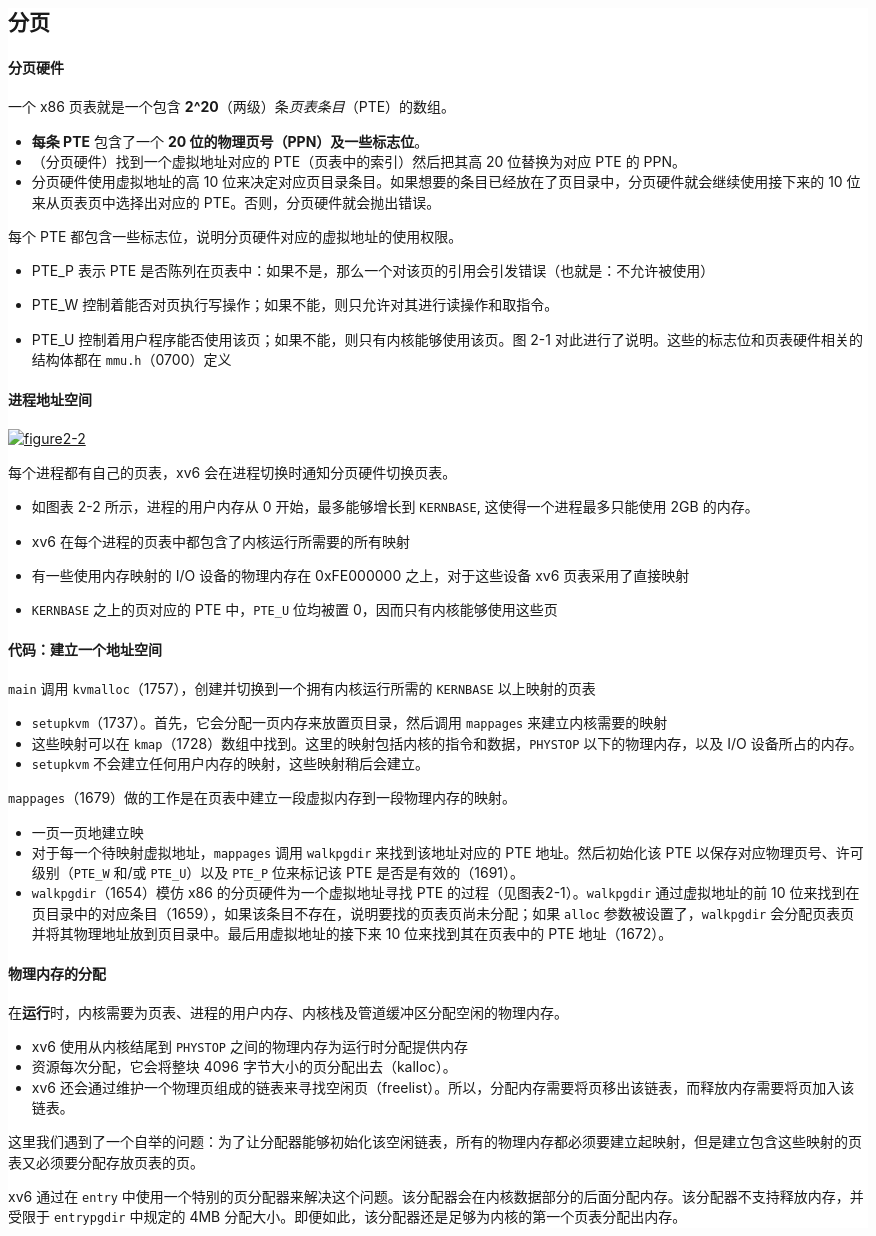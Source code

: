 ## 分页

#### 分页硬件

一个 x86 页表就是一个包含 **2^20**（两级）条*页表条目*（PTE）的数组。

- **每条 PTE** 包含了一个 **20 位的物理页号（PPN）及一些标志位**。
- （分页硬件）找到一个虚拟地址对应的 PTE（页表中的索引）然后把其高 20 位替换为对应 PTE 的 PPN。
- 分页硬件使用虚拟地址的高 10 位来决定对应页目录条目。如果想要的条目已经放在了页目录中，分页硬件就会继续使用接下来的 10 位来从页表页中选择出对应的 PTE。否则，分页硬件就会抛出错误。

每个 PTE 都包含一些标志位，说明分页硬件对应的虚拟地址的使用权限。

- PTE_P 表示 PTE 是否陈列在页表中：如果不是，那么一个对该页的引用会引发错误（也就是：不允许被使用）

- PTE_W 控制着能否对页执行写操作；如果不能，则只允许对其进行读操作和取指令。
- PTE_U 控制着用户程序能否使用该页；如果不能，则只有内核能够使用该页。图 2-1 对此进行了说明。这些的标志位和页表硬件相关的结构体都在 `mmu.h`（0700）定义

#### 进程地址空间

[![figure2-2](https://gitee.com/senjienly/xv6-chinese/raw/master/pic/f2-2.png)](https://gitee.com/senjienly/xv6-chinese/raw/master/pic/f2-2.png)

每个进程都有自己的页表，xv6 会在进程切换时通知分页硬件切换页表。

- 如图表 2-2 所示，进程的用户内存从 0 开始，最多能够增长到 `KERNBASE`, 这使得一个进程最多只能使用 2GB 的内存。
- xv6 在每个进程的页表中都包含了内核运行所需要的所有映射

- 有一些使用内存映射的 I/O 设备的物理内存在 0xFE000000 之上，对于这些设备 xv6 页表采用了直接映射
- `KERNBASE` 之上的页对应的 PTE 中，`PTE_U` 位均被置 0，因而只有内核能够使用这些页

#### 代码：建立一个地址空间

`main` 调用 `kvmalloc`（1757），创建并切换到一个拥有内核运行所需的 `KERNBASE` 以上映射的页表

-  `setupkvm`（1737）。首先，它会分配一页内存来放置页目录，然后调用 `mappages` 来建立内核需要的映射
- 这些映射可以在 `kmap`（1728）数组中找到。这里的映射包括内核的指令和数据，`PHYSTOP` 以下的物理内存，以及 I/O 设备所占的内存。
- `setupkvm` 不会建立任何用户内存的映射，这些映射稍后会建立。

`mappages`（1679）做的工作是在页表中建立一段虚拟内存到一段物理内存的映射。

- 一页一页地建立映
- 对于每一个待映射虚拟地址，`mappages` 调用 `walkpgdir` 来找到该地址对应的 PTE 地址。然后初始化该 PTE 以保存对应物理页号、许可级别（`PTE_W` 和/或 `PTE_U`）以及 `PTE_P` 位来标记该 PTE 是否是有效的（1691）。
- `walkpgdir`（1654）模仿 x86 的分页硬件为一个虚拟地址寻找 PTE 的过程（见图表2-1）。`walkpgdir` 通过虚拟地址的前 10 位来找到在页目录中的对应条目（1659），如果该条目不存在，说明要找的页表页尚未分配；如果 `alloc` 参数被设置了，`walkpgdir` 会分配页表页并将其物理地址放到页目录中。最后用虚拟地址的接下来 10 位来找到其在页表中的 PTE 地址（1672）。

#### 物理内存的分配

在**运行**时，内核需要为页表、进程的用户内存、内核栈及管道缓冲区分配空闲的物理内存。

- xv6 使用从内核结尾到 `PHYSTOP` 之间的物理内存为运行时分配提供内存
- 资源每次分配，它会将整块 4096 字节大小的页分配出去（kalloc）。
- xv6 还会通过维护一个物理页组成的链表来寻找空闲页（freelist）。所以，分配内存需要将页移出该链表，而释放内存需要将页加入该链表。

这里我们遇到了一个自举的问题：为了让分配器能够初始化该空闲链表，所有的物理内存都必须要建立起映射，但是建立包含这些映射的页表又必须要分配存放页表的页。

xv6 通过在 `entry` 中使用一个特别的页分配器来解决这个问题。该分配器会在内核数据部分的后面分配内存。该分配器不支持释放内存，并受限于 `entrypgdir` 中规定的 4MB 分配大小。即便如此，该分配器还是足够为内核的第一个页表分配出内存。
